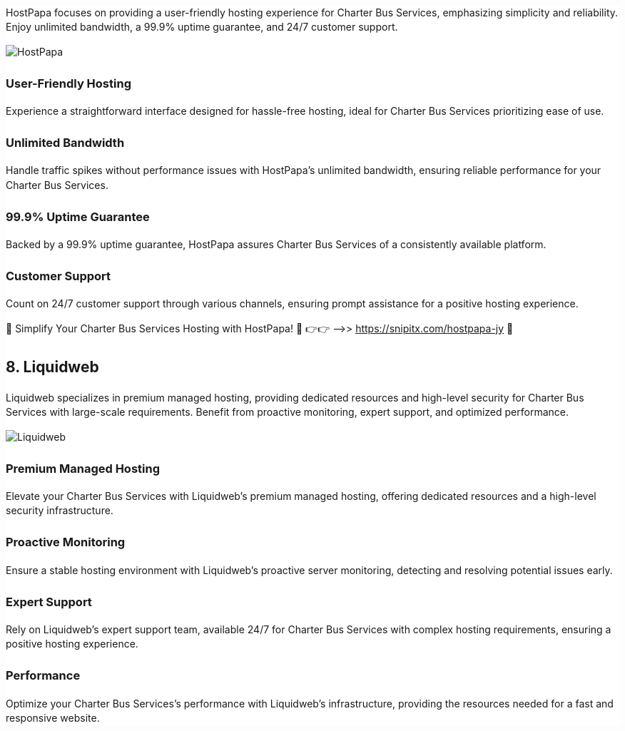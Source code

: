 HostPapa focuses on providing a user-friendly hosting experience for Charter Bus Services, emphasizing simplicity and reliability. Enjoy unlimited bandwidth, a 99.9% uptime guarantee, and 24/7 customer support.

![HostPapa](https://i.imgur.com/ouDTkvl.jpeg "HostPapa Hosting")

### User-Friendly Hosting
Experience a straightforward interface designed for hassle-free hosting, ideal for Charter Bus Services prioritizing ease of use.

### Unlimited Bandwidth
Handle traffic spikes without performance issues with HostPapa’s unlimited bandwidth, ensuring reliable performance for your Charter Bus Services.

### 99.9% Uptime Guarantee
Backed by a 99.9% uptime guarantee, HostPapa assures Charter Bus Services of a consistently available platform.

### Customer Support
Count on 24/7 customer support through various channels, ensuring prompt assistance for a positive hosting experience.

🌈 Simplify Your Charter Bus Services Hosting with HostPapa! 🚀
👉👉 -->> https://snipitx.com/hostpapa-jy 🚀

## 8. Liquidweb

Liquidweb specializes in premium managed hosting, providing dedicated resources and high-level security for Charter Bus Services with large-scale requirements. Benefit from proactive monitoring, expert support, and optimized performance.

![Liquidweb](https://i.imgur.com/4IvT9SC.jpeg "Liquidweb Hosting")

### Premium Managed Hosting
Elevate your Charter Bus Services with Liquidweb’s premium managed hosting, offering dedicated resources and a high-level security infrastructure.

### Proactive Monitoring
Ensure a stable hosting environment with Liquidweb’s proactive server monitoring, detecting and resolving potential issues early.

### Expert Support
Rely on Liquidweb’s expert support team, available 24/7 for Charter Bus Services with complex hosting requirements, ensuring a positive hosting experience.

### Performance
Optimize your Charter Bus Services’s performance with Liquidweb’s infrastructure, providing the resources needed for a fast and responsive website.
